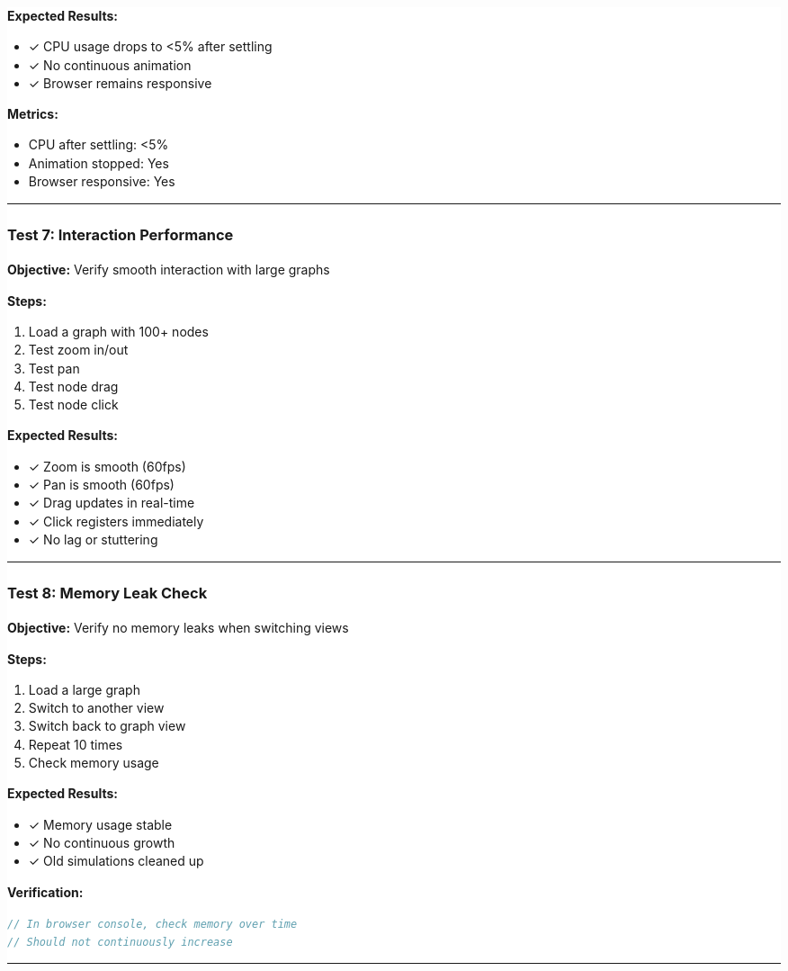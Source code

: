**Expected Results:**
- ✓ CPU usage drops to <5% after settling
- ✓ No continuous animation
- ✓ Browser remains responsive

**Metrics:**
- CPU after settling: <5%
- Animation stopped: Yes
- Browser responsive: Yes

---

### Test 7: Interaction Performance

**Objective:** Verify smooth interaction with large graphs

**Steps:**
1. Load a graph with 100+ nodes
2. Test zoom in/out
3. Test pan
4. Test node drag
5. Test node click

**Expected Results:**
- ✓ Zoom is smooth (60fps)
- ✓ Pan is smooth (60fps)
- ✓ Drag updates in real-time
- ✓ Click registers immediately
- ✓ No lag or stuttering

---

### Test 8: Memory Leak Check

**Objective:** Verify no memory leaks when switching views

**Steps:**
1. Load a large graph
2. Switch to another view
3. Switch back to graph view
4. Repeat 10 times
5. Check memory usage

**Expected Results:**
- ✓ Memory usage stable
- ✓ No continuous growth
- ✓ Old simulations cleaned up

**Verification:**
```javascript
// In browser console, check memory over time
// Should not continuously increase
```

---
